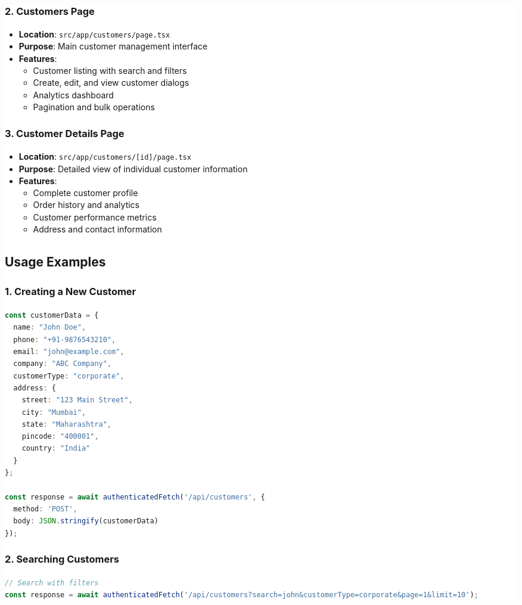 ### 2. Customers Page
- **Location**: `src/app/customers/page.tsx`
- **Purpose**: Main customer management interface
- **Features**:
  - Customer listing with search and filters
  - Create, edit, and view customer dialogs
  - Analytics dashboard
  - Pagination and bulk operations

### 3. Customer Details Page
- **Location**: `src/app/customers/[id]/page.tsx`
- **Purpose**: Detailed view of individual customer information
- **Features**:
  - Complete customer profile
  - Order history and analytics
  - Customer performance metrics
  - Address and contact information

## Usage Examples

### 1. Creating a New Customer
```typescript
const customerData = {
  name: "John Doe",
  phone: "+91-9876543210",
  email: "john@example.com",
  company: "ABC Company",
  customerType: "corporate",
  address: {
    street: "123 Main Street",
    city: "Mumbai",
    state: "Maharashtra",
    pincode: "400001",
    country: "India"
  }
};

const response = await authenticatedFetch('/api/customers', {
  method: 'POST',
  body: JSON.stringify(customerData)
});
```

### 2. Searching Customers
```typescript
// Search with filters
const response = await authenticatedFetch('/api/customers?search=john&customerType=corporate&page=1&limit=10');
```
